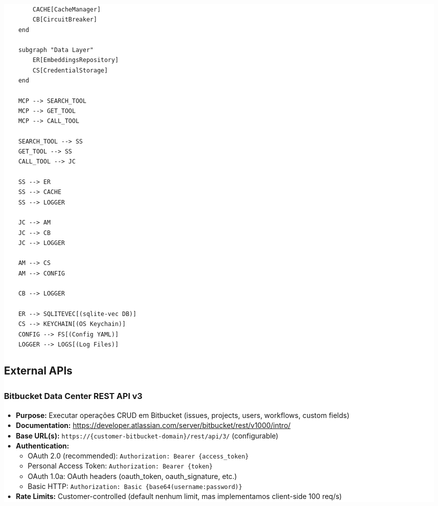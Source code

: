 ```mermaid
        CACHE[CacheManager]
        CB[CircuitBreaker]
    end
    
    subgraph "Data Layer"
        ER[EmbeddingsRepository]
        CS[CredentialStorage]
    end
    
    MCP --> SEARCH_TOOL
    MCP --> GET_TOOL
    MCP --> CALL_TOOL
    
    SEARCH_TOOL --> SS
    GET_TOOL --> SS
    CALL_TOOL --> JC
    
    SS --> ER
    SS --> CACHE
    SS --> LOGGER
    
    JC --> AM
    JC --> CB
    JC --> LOGGER
    
    AM --> CS
    AM --> CONFIG
    
    CB --> LOGGER
    
    ER --> SQLITEVEC[(sqlite-vec DB)]
    CS --> KEYCHAIN[(OS Keychain)]
    CONFIG --> FS[(Config YAML)]
    LOGGER --> LOGS[(Log Files)]
```

## External APIs

### Bitbucket Data Center REST API v3

- **Purpose:** Executar operações CRUD em Bitbucket (issues, projects, users, workflows, custom fields)
- **Documentation:** https://developer.atlassian.com/server/bitbucket/rest/v1000/intro/
- **Base URL(s):** `https://{customer-bitbucket-domain}/rest/api/3/` (configurable)
- **Authentication:** 
  - OAuth 2.0 (recommended): `Authorization: Bearer {access_token}`
  - Personal Access Token: `Authorization: Bearer {token}`
  - OAuth 1.0a: OAuth headers (oauth_token, oauth_signature, etc.)
  - Basic HTTP: `Authorization: Basic {base64(username:password)}`
- **Rate Limits:** Customer-controlled (default nenhum limit, mas implementamos client-side 100 req/s)
